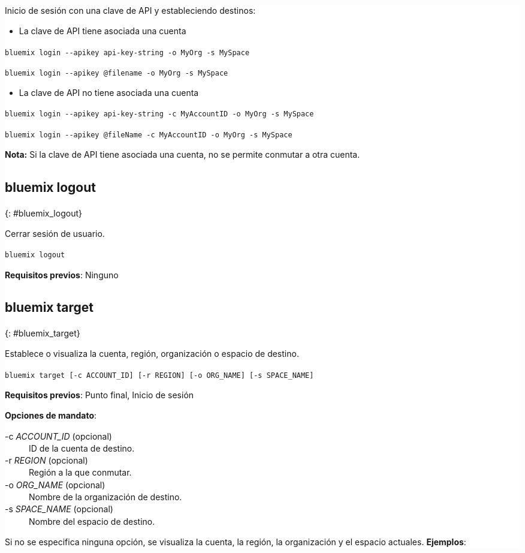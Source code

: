 Inicio de sesión con una clave de API y estableciendo destinos: 

* La clave de API tiene asociada una cuenta

```
bluemix login --apikey api-key-string -o MyOrg -s MySpace
```

```
bluemix login --apikey @filename -o MyOrg -s MySpace
```

* La clave de API no tiene asociada una cuenta

```
bluemix login --apikey api-key-string -c MyAccountID -o MyOrg -s MySpace
```

```
bluemix login --apikey @fileName -c MyAccountID -o MyOrg -s MySpace
```

<strong>Nota:</strong> Si la clave de API tiene asociada una cuenta, no se permite conmutar a otra cuenta. 


## bluemix logout
{: #bluemix_logout}

Cerrar sesión de usuario.

```
bluemix logout
```

<strong>Requisitos previos</strong>:  Ninguno


## bluemix target
{: #bluemix_target}


Establece o visualiza la cuenta, región, organización o espacio de destino. 

```
bluemix target [-c ACCOUNT_ID] [-r REGION] [-o ORG_NAME] [-s SPACE_NAME]
```

<strong>Requisitos previos</strong>:  Punto final, Inicio de sesión

<strong>Opciones de mandato</strong>:
   <dl>
   <dt>-c <i>ACCOUNT_ID</i> (opcional) </dt>
   <dd>ID de la cuenta de destino. </dd>
   <dt>-r <i>REGION</i> (opcional)</dt>
   <dd>Región a la que conmutar. </dd>
   <dt>-o <i>ORG_NAME</i> (opcional)</dt>
   <dd>Nombre de la organización de destino.</dd>
   <dt>-s <i>SPACE_NAME</i> (opcional)</dt>
   <dd>Nombre del espacio de destino.</dd>
   </dl>
Si no se especifica ninguna opción, se visualiza la cuenta, la región, la organización y el espacio actuales.
<strong>Ejemplos</strong>:
